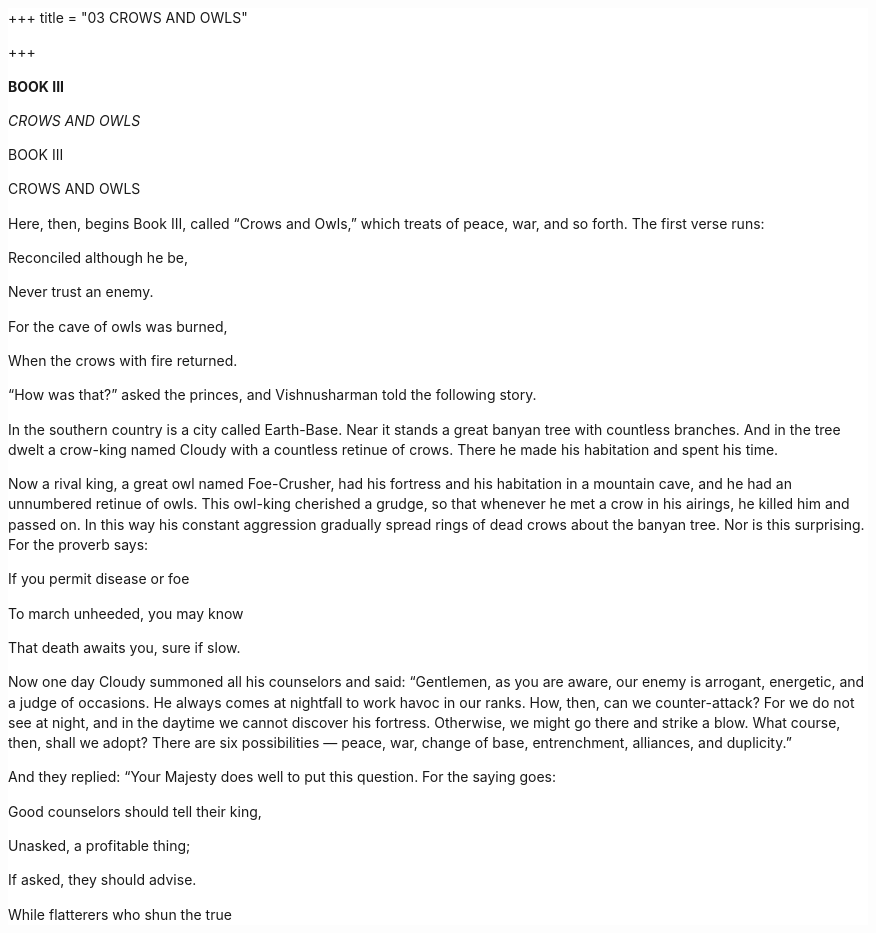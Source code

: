 +++
title = "03 CROWS AND OWLS"

+++

**BOOK III**

*CROWS AND OWLS*





BOOK III





CROWS AND OWLS

Here, then, begins Book III, called “Crows and Owls,” which treats of peace, war, and so forth. The first verse runs:

Reconciled although he be,

Never trust an enemy.

For the cave of owls was burned,

When the crows with fire returned.

“How was that?” asked the princes, and Vishnusharman told the following story.

In the southern country is a city called Earth-Base. Near it stands a great banyan tree with countless branches. And in the tree dwelt a crow-king named Cloudy with a countless retinue of crows. There he made his habitation and spent his time.

Now a rival king, a great owl named Foe-Crusher, had his fortress and his habitation in a mountain cave, and he had an unnumbered retinue of owls. This owl-king cherished a grudge, so that whenever he met a crow in his airings, he killed him and passed on. In this way his constant aggression gradually spread rings of dead crows about the banyan tree. Nor is this surprising. For the proverb says:

If you permit disease or foe

To march unheeded, you may know

That death awaits you, sure if slow.

Now one day Cloudy summoned all his counselors and said: “Gentlemen, as you are aware, our enemy is arrogant, energetic, and a judge of occasions. He always comes at nightfall to work havoc in our ranks. How, then, can we counter-attack? For we do not see at night, and in the daytime we cannot discover his fortress. Otherwise, we might go there and strike a blow. What course, then, shall we adopt? There are six possibilities — peace, war, change of base, entrenchment, alliances, and duplicity.”

And they replied: “Your Majesty does well to put this question. For the saying goes:

Good counselors should tell their king,

Unasked, a profitable thing;

If asked, they should advise.

While flatterers who shun the true
